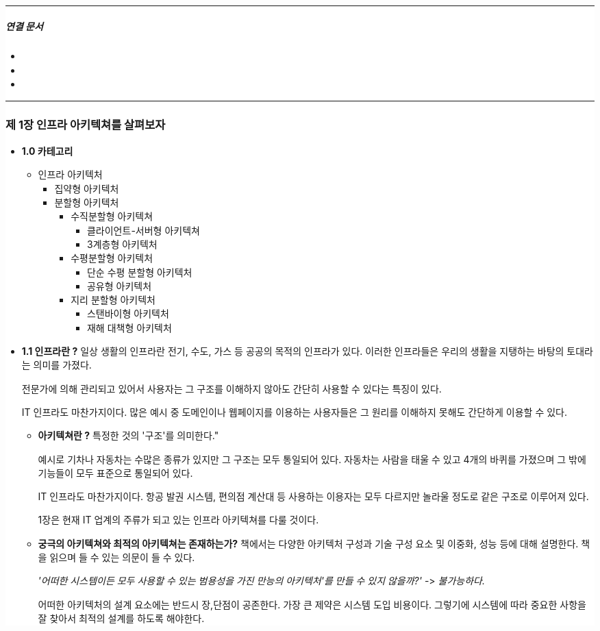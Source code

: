 

----
##### 연결 문서

- 
- 
- 
---

### 제 1장 인프라 아키텍쳐를 살펴보자

- **1.0 카테고리**
	- 인프라 아키텍처
		- 집약형 아키텍처
		- 분할형 아키텍처
			- 수직분할형 아키텍쳐
				- 클라이언트-서버형 아키텍쳐
				- 3계층형 아키텍처
			- 수평분할형 아키텍처
				- 단순 수평 분할형 아키텍처
				- 공유형 아키텍처
			- 지리 분할형 아키텍처
				- 스탠바이형 아키텍처
				- 재해 대책형 아키텍처
	
- **1.1 인프라란 ?**
	일상 생활의 인프라란 전기, 수도, 가스 등 공공의 목적의 인프라가 있다.
	이러한 인프라들은 우리의 생활을 지탱하는 바탕의 토대라는 의미를 가졌다.
	
	전문가에 의해 관리되고 있어서 사용자는 그 구조를 이해하지 않아도 
	간단히 사용할 수 있다는 특징이 있다.
	
	IT 인프라도 마찬가지이다. 
	많은 예시 중 도메인이나 웹페이지를 이용하는 사용자들은 
	그 원리를 이해하지 못해도 간단하게 이용할 수 있다.
	
	- **아키텍쳐란 ?**
		특정한 것의 '구조'를 의미한다."
		
		예시로 기차나 자동차는 수많은 종류가 있지만 그 구조는 모두 통일되어 있다.
		자동차는 사람을 태울 수 있고 4개의 바퀴를 가졌으며 그 밖에 기능들이 모두 표준으로 통일되어 있다.
		
		IT 인프라도 마찬가지이다.
		항공 발권 시스템, 편의점 계산대 등 사용하는 이용자는 모두 다르지만 놀라울 정도로 같은 구조로 이루어져 있다.
		
		1장은 현재 IT 업계의 주류가 되고 있는 인프라 아키텍쳐를 다룰 것이다.
		
	- **궁극의 아키텍쳐와 최적의 아키텍쳐는 존재하는가?**
		책에서는 다양한 아키텍처 구성과 기술 구성 요소 및 이중화, 성능 등에 대해 설명한다.
		책을 읽으며 들 수 있는 의문이 들 수 있다.
		
		*'어떠한 시스템이든 모두 사용할 수 있는 범용성을 가진 만능의 아키텍처'를 
		만들 수 있지 않을까?'*     ->	*불가능하다.*
		
		어떠한 아키텍처의 설계 요소에는 반드시 장,단점이 공존한다.
		가장 큰 제약은 시스템 도입 비용이다.
		그렇기에 시스템에 따라 중요한 사항을 잘 찾아서 최적의 설계를 하도록 해야한다.
	